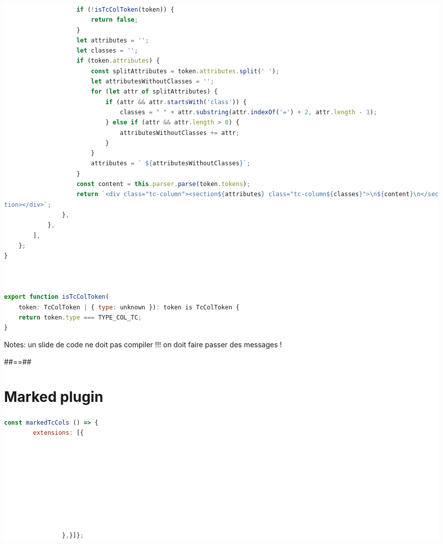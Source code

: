 ```javascript
                    if (!isTcColToken(token)) {
                        return false;
                    }
                    let attributes = '';
                    let classes = '';
                    if (token.attributes) {
                        const splitAttributes = token.attributes.split(' ');
                        let attributesWithoutClasses = '';
                        for (let attr of splitAttributes) {
                            if (attr && attr.startsWith('class')) {
                                classes = " " + attr.substring(attr.indexOf('=') + 2, attr.length - 1);
                            } else if (attr && attr.length > 0) {
                                attributesWithoutClasses += attr;
                            }
                        }
                        attributes = ` ${attributesWithoutClasses}`;
                    }
                    const content = this.parser.parse(token.tokens);
                    return `<div class="tc-column"><section${attributes} class="tc-column${classes}">\n${content}\n</section></div>`;
                },
            },
        ],
    };
}



export function isTcColToken(
    token: TcColToken | { type: unknown }): token is TcColToken {
    return token.type === TYPE_COL_TC;
}
```



</div>


Notes:
un slide de code ne doit pas compiler !!! on doit faire passer des messages !



##==##


# Marked plugin

```javascript
const markedTcCols () => {
        extensions: [{
                
                
                
                
                
                
                
                
                
                },}]};
```
